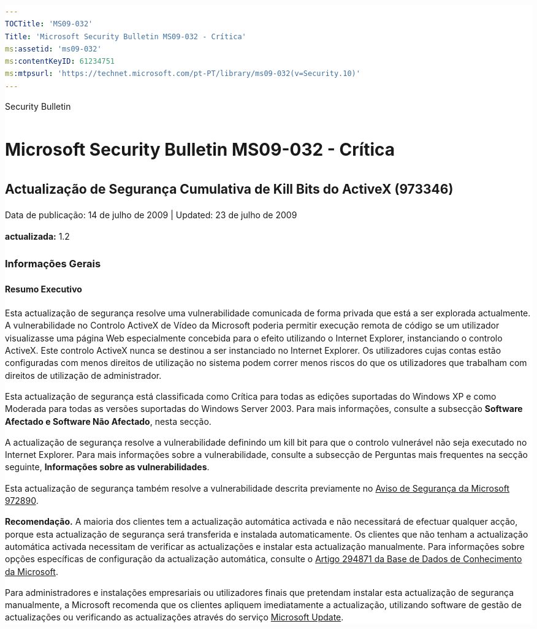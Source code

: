 ```yaml
---
TOCTitle: 'MS09-032'
Title: 'Microsoft Security Bulletin MS09-032 - Crítica'
ms:assetid: 'ms09-032'
ms:contentKeyID: 61234751
ms:mtpsurl: 'https://technet.microsoft.com/pt-PT/library/ms09-032(v=Security.10)'
---
```


Security Bulletin

Microsoft Security Bulletin MS09-032 - Crítica
==============================================

Actualização de Segurança Cumulativa de Kill Bits do ActiveX (973346)
---------------------------------------------------------------------

Data de publicação: 14 de julho de 2009 | Updated: 23 de julho de 2009

**actualizada:** 1.2

### Informações Gerais

#### Resumo Executivo

Esta actualização de segurança resolve uma vulnerabilidade comunicada de forma privada que está a ser explorada actualmente. A vulnerabilidade no Controlo ActiveX de Vídeo da Microsoft poderia permitir execução remota de código se um utilizador visualizasse uma página Web especialmente concebida para o efeito utilizando o Internet Explorer, instanciando o controlo ActiveX. Este controlo ActiveX nunca se destinou a ser instanciado no Internet Explorer. Os utilizadores cujas contas estão configuradas com menos direitos de utilização no sistema podem correr menos riscos do que os utilizadores que trabalham com direitos de utilização de administrador.

Esta actualização de segurança está classificada como Crítica para todas as edições suportadas do Windows XP e como Moderada para todas as versões suportadas do Windows Server 2003. Para mais informações, consulte a subsecção **Software Afectado e Software Não Afectado**, nesta secção.

A actualização de segurança resolve a vulnerabilidade definindo um kill bit para que o controlo vulnerável não seja executado no Internet Explorer. Para mais informações sobre a vulnerabilidade, consulte a subsecção de Perguntas mais frequentes na secção seguinte, **Informações sobre as vulnerabilidades**.

Esta actualização de segurança também resolve a vulnerabilidade descrita previamente no [Aviso de Segurança da Microsoft 972890](http://technet.microsoft.com/security/advisory/972890).

**Recomendação.** A maioria dos clientes tem a actualização automática activada e não necessitará de efectuar qualquer acção, porque esta actualização de segurança será transferida e instalada automaticamente. Os clientes que não tenham a actualização automática activada necessitam de verificar as actualizações e instalar esta actualização manualmente. Para informações sobre opções específicas de configuração da actualização automática, consulte o [Artigo 294871 da Base de Dados de Conhecimento da Microsoft](http://support.microsoft.com/kb/294871).

Para administradores e instalações empresariais ou utilizadores finais que pretendam instalar esta actualização de segurança manualmente, a Microsoft recomenda que os clientes apliquem imediatamente a actualização, utilizando software de gestão de actualizações ou verificando as actualizações através do serviço [Microsoft Update](http://update.microsoft.com/microsoftupdate/v6/default.aspx?ln=pt-pt).

